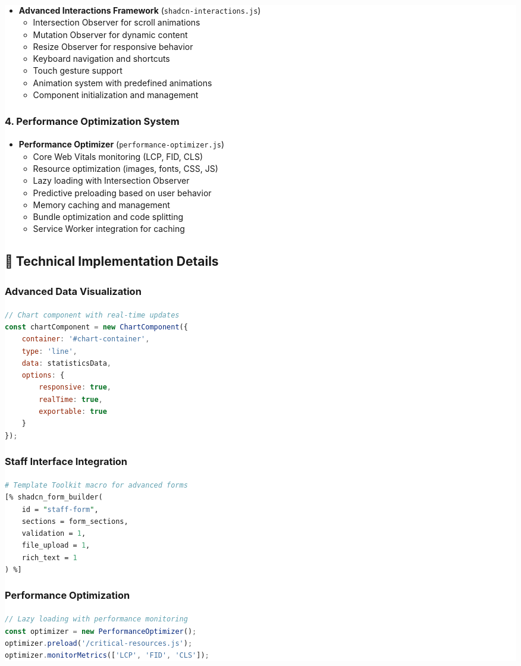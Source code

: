 - **Advanced Interactions Framework** (`shadcn-interactions.js`)
  - Intersection Observer for scroll animations
  - Mutation Observer for dynamic content
  - Resize Observer for responsive behavior
  - Keyboard navigation and shortcuts
  - Touch gesture support
  - Animation system with predefined animations
  - Component initialization and management

### 4. Performance Optimization System
- **Performance Optimizer** (`performance-optimizer.js`)
  - Core Web Vitals monitoring (LCP, FID, CLS)
  - Resource optimization (images, fonts, CSS, JS)
  - Lazy loading with Intersection Observer
  - Predictive preloading based on user behavior
  - Memory caching and management
  - Bundle optimization and code splitting
  - Service Worker integration for caching

## 🔧 Technical Implementation Details

### Advanced Data Visualization
```javascript
// Chart component with real-time updates
const chartComponent = new ChartComponent({
    container: '#chart-container',
    type: 'line',
    data: statisticsData,
    options: {
        responsive: true,
        realTime: true,
        exportable: true
    }
});
```

### Staff Interface Integration
```perl
# Template Toolkit macro for advanced forms
[% shadcn_form_builder(
    id = "staff-form",
    sections = form_sections,
    validation = 1,
    file_upload = 1,
    rich_text = 1
) %]
```

### Performance Optimization
```javascript
// Lazy loading with performance monitoring
const optimizer = new PerformanceOptimizer();
optimizer.preload('/critical-resources.js');
optimizer.monitorMetrics(['LCP', 'FID', 'CLS']);
```
